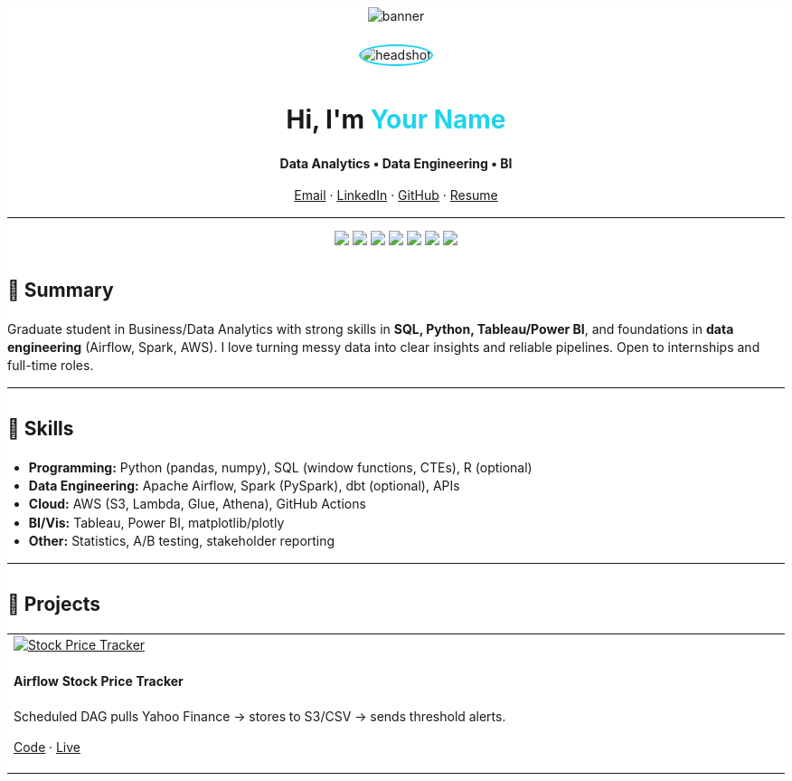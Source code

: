 
<div align="center">
  <img src="assets/about.jpg" alt="banner" width="100%" />
  <br><br>
  <img src="assets/avatar.jpg" alt="headshot" width="110" style="border-radius:50%; border:2px solid #22d3ee;" />
  <h1>Hi, I'm <span style="color:#22d3ee">Your Name</span></h1>
  <p><b>Data Analytics • Data Engineering • BI</b></p>
  <p>
    <a href="mailto:you@email.com">Email</a> ·
    <a href="https://www.linkedin.com/in/your-linkedin/">LinkedIn</a> ·
    <a href="https://github.com/yourusername">GitHub</a> ·
    <a href="assets/Resume.pdf">Resume</a>
  </p>
</div>

---


<p align="center">
  <img src="https://img.shields.io/badge/Python-3776AB" />
  <img src="https://img.shields.io/badge/SQL-2F4858" />
  <img src="https://img.shields.io/badge/Apache_Airflow-017CEE" />
  <img src="https://img.shields.io/badge/Spark-000000" />
  <img src="https://img.shields.io/badge/AWS-232F3E" />
  <img src="https://img.shields.io/badge/Tableau-1F5CAB" />
  <img src="https://img.shields.io/badge/Power_BI-F2C811" />
</p>

## 🔎 Summary
Graduate student in Business/Data Analytics with strong skills in **SQL, Python, Tableau/Power BI**, and foundations in **data engineering** (Airflow, Spark, AWS). I love turning messy data into clear insights and reliable pipelines. Open to internships and full-time roles.

---

## 🧰 Skills
- **Programming:** Python (pandas, numpy), SQL (window functions, CTEs), R (optional)
- **Data Engineering:** Apache Airflow, Spark (PySpark), dbt (optional), APIs
- **Cloud:** AWS (S3, Lambda, Glue, Athena), GitHub Actions
- **BI/Vis:** Tableau, Power BI, matplotlib/plotly
- **Other:** Statistics, A/B testing, stakeholder reporting

---

## 🚀 Projects
<table>
  <tr>
    <td width="33%">
      <a href="https://github.com/yourusername/stock-price-tracker">
        <img src="assets/p1.jpg" alt="Stock Price Tracker" width="100%"/>
      </a>
      <h4>Airflow Stock Price Tracker</h4>
      <p>Scheduled DAG pulls Yahoo Finance → stores to S3/CSV → sends threshold alerts.</p>
      <p>
        <a href="https://github.com/yourusername/stock-price-tracker">Code</a> ·
        <a href="#">Live</a>
      </p>
    </td>